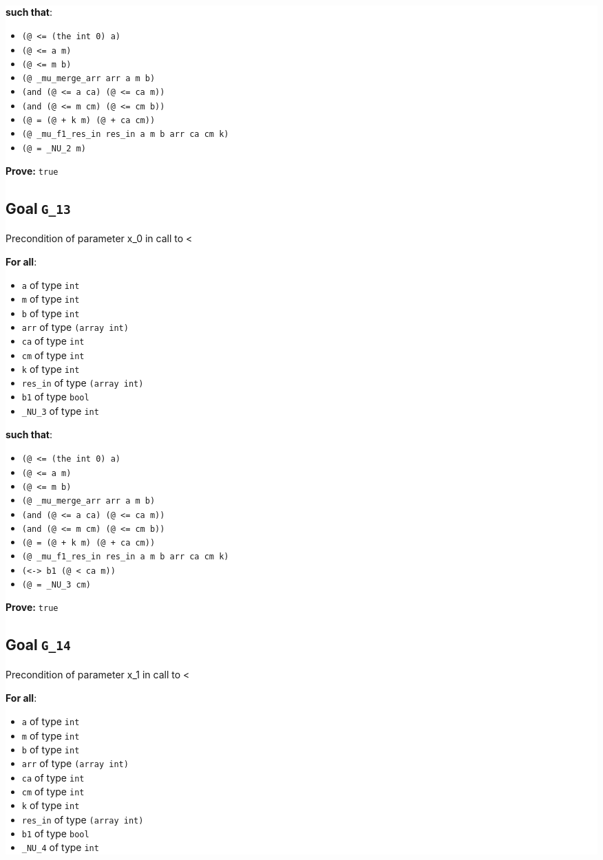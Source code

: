 **such that**:

  * `(@ <= (the int 0) a)`
  * `(@ <= a m)`
  * `(@ <= m b)`
  * `(@ _mu_merge_arr arr a m b)`
  * `(and (@ <= a ca) (@ <= ca m))`
  * `(and (@ <= m cm) (@ <= cm b))`
  * `(@ = (@ + k m) (@ + ca cm))`
  * `(@ _mu_f1_res_in res_in a m b arr ca cm k)`
  * `(@ = _NU_2 m)`

**Prove:** `true`

## Goal `G_13`

Precondition of parameter x_0 in call to <

**For all**:

  * `a` of type `int`
  * `m` of type `int`
  * `b` of type `int`
  * `arr` of type `(array int)`
  * `ca` of type `int`
  * `cm` of type `int`
  * `k` of type `int`
  * `res_in` of type `(array int)`
  * `b1` of type `bool`
  * `_NU_3` of type `int`

**such that**:

  * `(@ <= (the int 0) a)`
  * `(@ <= a m)`
  * `(@ <= m b)`
  * `(@ _mu_merge_arr arr a m b)`
  * `(and (@ <= a ca) (@ <= ca m))`
  * `(and (@ <= m cm) (@ <= cm b))`
  * `(@ = (@ + k m) (@ + ca cm))`
  * `(@ _mu_f1_res_in res_in a m b arr ca cm k)`
  * `(<-> b1 (@ < ca m))`
  * `(@ = _NU_3 cm)`

**Prove:** `true`

## Goal `G_14`

Precondition of parameter x_1 in call to <

**For all**:

  * `a` of type `int`
  * `m` of type `int`
  * `b` of type `int`
  * `arr` of type `(array int)`
  * `ca` of type `int`
  * `cm` of type `int`
  * `k` of type `int`
  * `res_in` of type `(array int)`
  * `b1` of type `bool`
  * `_NU_4` of type `int`
